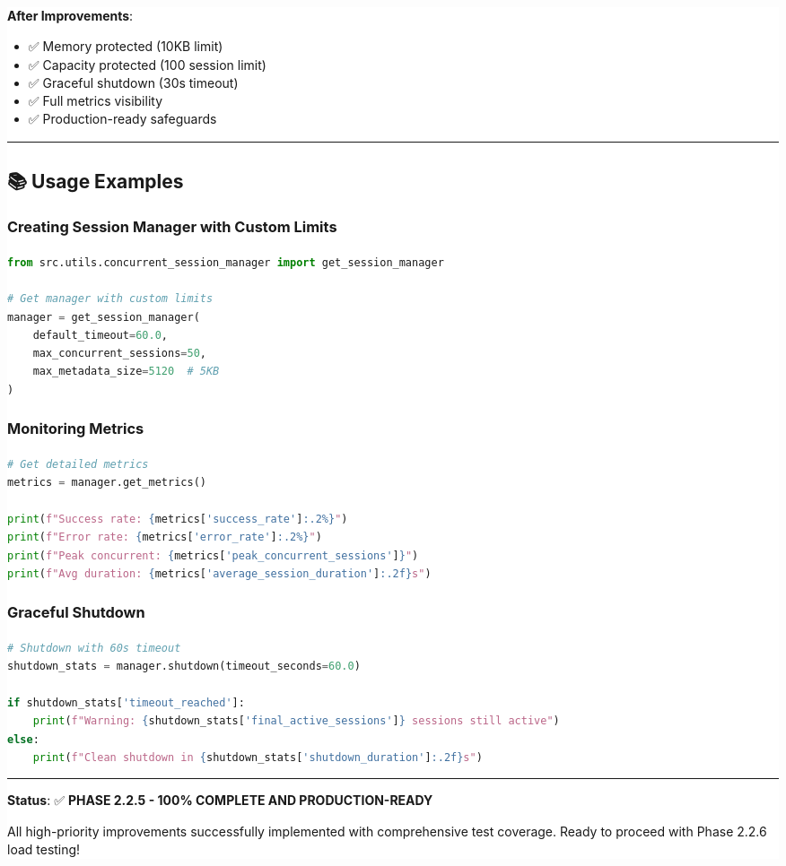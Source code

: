 **After Improvements**:
- ✅ Memory protected (10KB limit)
- ✅ Capacity protected (100 session limit)
- ✅ Graceful shutdown (30s timeout)
- ✅ Full metrics visibility
- ✅ Production-ready safeguards

---

## 📚 Usage Examples

### Creating Session Manager with Custom Limits

```python
from src.utils.concurrent_session_manager import get_session_manager

# Get manager with custom limits
manager = get_session_manager(
    default_timeout=60.0,
    max_concurrent_sessions=50,
    max_metadata_size=5120  # 5KB
)
```

### Monitoring Metrics

```python
# Get detailed metrics
metrics = manager.get_metrics()

print(f"Success rate: {metrics['success_rate']:.2%}")
print(f"Error rate: {metrics['error_rate']:.2%}")
print(f"Peak concurrent: {metrics['peak_concurrent_sessions']}")
print(f"Avg duration: {metrics['average_session_duration']:.2f}s")
```

### Graceful Shutdown

```python
# Shutdown with 60s timeout
shutdown_stats = manager.shutdown(timeout_seconds=60.0)

if shutdown_stats['timeout_reached']:
    print(f"Warning: {shutdown_stats['final_active_sessions']} sessions still active")
else:
    print(f"Clean shutdown in {shutdown_stats['shutdown_duration']:.2f}s")
```

---

**Status**: ✅ **PHASE 2.2.5 - 100% COMPLETE AND PRODUCTION-READY**

All high-priority improvements successfully implemented with comprehensive test coverage. Ready to proceed with Phase 2.2.6 load testing!

